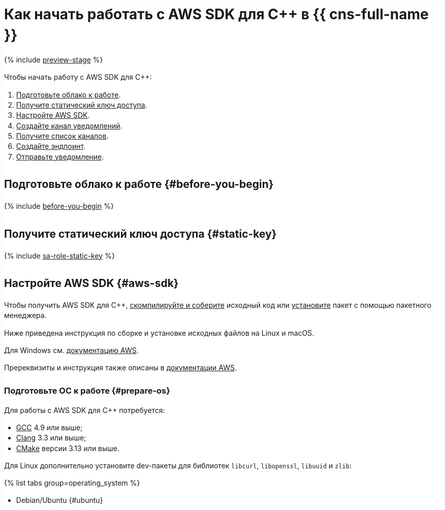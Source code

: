 # Как начать работать с AWS SDK для С++ в {{ cns-full-name }}

{% include [preview-stage](../../_includes/notifications/preview-stage.md) %}

Чтобы начать работу с AWS SDK для С++:

1. [Подготовьте облако к работе](#before-you-begin).
1. [Получите статический ключ доступа](#static-key).
1. [Настройте AWS SDK](#aws-sdk).
1. [Создайте канал уведомлений](#create-channel).
1. [Получите список каналов](#list-channel).
1. [Создайте эндпоинт](#create-endpoint).
1. [Отправьте уведомление](#publish).


## Подготовьте облако к работе {#before-you-begin}

{% include [before-you-begin](../../_tutorials/_tutorials_includes/before-you-begin.md) %}


## Получите статический ключ доступа {#static-key}

{% include [sa-role-static-key](../../_includes/notifications/sa-role-static-key.md) %}


## Настройте AWS SDK {#aws-sdk}

Чтобы получить AWS SDK для C++, [скомпилируйте и соберите](https://docs.aws.amazon.com/sdk-for-cpp/v1/developer-guide/sdk-from-source.html) исходный код или [установите](https://docs.aws.amazon.com/sdk-for-cpp/v1/developer-guide/sdk-from-pm.html) пакет с помощью пакетного менеджера.

Ниже приведена инструкция по сборке и установке исходных файлов на Linux и macOS.

Для Windows см. [документацию AWS](https://docs.aws.amazon.com/sdk-for-cpp/v1/developer-guide/setup-windows.html).

Пререквизиты и инструкция также описаны в [документации AWS](https://docs.aws.amazon.com/sdk-for-cpp/v1/developer-guide/welcome.html).

### Подготовьте ОС к работе {#prepare-os}

Для работы с AWS SDK для С++ потребуется:

* [GCC](https://gcc.gnu.org/gcc-4.9/) 4.9 или выше;
* [Clang](https://releases.llvm.org/3.3/tools/clang/docs/ReleaseNotes.html) 3.3 или выше;
* [CMake](https://cmake.org/) версии 3.13 или выше.

Для Linux дополнительно установите dev-пакеты для библиотек `libcurl`, `libopenssl`, `libuuid` и `zlib`:

{% list tabs group=operating_system %}

- Debian/Ubuntu {#ubuntu}
